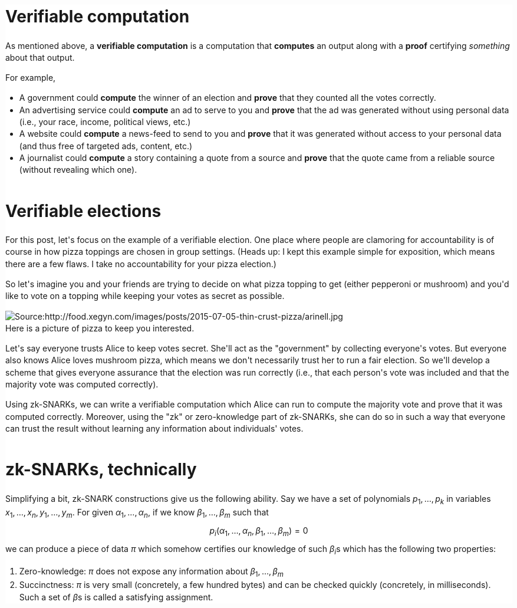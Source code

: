 
# Verifiable computation

As mentioned above, a **verifiable computation** is a computation that
**computes** an output along with a **proof** certifying *something* about that output.

For example, 

- A government could **compute** the winner of an election and **prove** that they counted
  all the votes correctly. 
- An advertising service could **compute** an ad to serve to you and **prove** that the ad
  was generated without using personal data (i.e., your race, income, political views, etc.)
- A website could **compute** a news-feed to send to you and **prove** that it
  was generated without access to your personal data (and thus free of targeted ads, content, etc.)
- A journalist could **compute** a story containing a quote from a source and **prove** that
  the quote came from a reliable source (without revealing which one).

# Verifiable elections

For this post, let's focus on the example of a verifiable election. One place where people
are clamoring for accountability is of course in how pizza toppings are chosen in group
settings. (Heads up: I kept this example simple for exposition, which means there are a few flaws.
I take no accountability for your pizza election.)

So let's imagine you and your friends are trying to decide on what pizza topping to get
(either pepperoni or mushroom) and you'd like to vote on a topping while keeping your
votes as secret as possible.

<div class='blog-image-wrapper'>
  <img class='small-blog-image' src='/static/img/pizza.jpg' alt='Source:http://food.xegyn.com/images/posts/2015-07-05-thin-crust-pizza/arinell.jpg'></img>
  <div class='caption'>Here is a picture of pizza to keep you interested.</div>
</div>

Let's say everyone trusts Alice to keep votes secret.
She'll act as the "government" by collecting everyone's votes.
But everyone also knows Alice loves mushroom pizza, which means we don't necessarily
trust her to run a fair election.
So we'll develop a scheme that gives everyone
assurance that the election was run correctly (i.e., that each person's vote was
included and that the majority vote was computed correctly).

Using zk-SNARKs, we can write a verifiable computation which
Alice can run to compute the majority vote and prove that it was computed correctly.
Moreover, using the "zk" or zero-knowledge part of zk-SNARKs, she can do so
in such a way that everyone can trust the result without learning any information about individuals' votes.

# zk-SNARKs, technically

Simplifying a bit, zk-SNARK constructions give us the following ability.
Say we have a set of polynomials $p_1, \dots, p_k$ in variables $x_1, \dots, x_n, y_1, \dots, y_m$.
For given $\alpha_1, \dots, \alpha_n$, if we know $\beta_1, \dots, \beta_m$ such that
$$ p_i(\alpha_1, \dots, \alpha_n, \beta_1, \dots, \beta_m) = 0
$$
we can produce a piece of data $\pi$ which somehow certifies our knowledge of such
$\beta_i$s which has the following two properties:
1. Zero-knowledge: $\pi$ does not expose any information about $\beta_1, \dots, \beta_m$
2. Succinctness: $\pi$ is very small (concretely, a few hundred bytes) and can be checked quickly (concretely, in milliseconds).
Such a set of $\beta$s is called a satisfying assignment.
